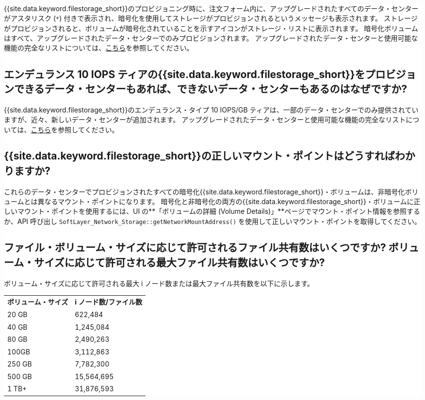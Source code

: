 {{site.data.keyword.filestorage_short}}のプロビジョニング時に、注文フォーム内に、アップグレードされたすべてのデータ・センターがアスタリスク (`*`) 付きで表示され、暗号化を使用してストレージがプロビジョンされるというメッセージも表示されます。 ストレージがプロビジョンされると、ボリュームが暗号化されていることを示すアイコンがストレージ・リストに表示されます。 暗号化ボリュームはすべて、アップグレードされたデータ・センターでのみプロビジョンされます。 アップグレードされたデータ・センターと使用可能な機能の完全なリストについては、[こちら](/docs//infrastructure/BlockStorage/new-ibm-block-and-file-storage-location-and-features.html)を参照してください。

## エンデュランス 10 IOPS ティアの{{site.data.keyword.filestorage_short}}をプロビジョンできるデータ・センターもあれば、できないデータ・センターもあるのはなぜですか?

{{site.data.keyword.filestorage_short}}のエンデュランス・タイプ 10 IOPS/GB ティアは、一部のデータ・センターでのみ提供されていますが、近々、新しいデータ・センターが追加されます。  アップグレードされたデータ・センターと使用可能な機能の完全なリストについては、[こちら](/docs//infrastructure/BlockStorage/new-ibm-block-and-file-storage-location-and-features.html)を参照してください。

## {{site.data.keyword.filestorage_short}}の正しいマウント・ポイントはどうすればわかりますか?

これらのデータ・センターでプロビジョンされたすべての暗号化{{site.data.keyword.filestorage_short}}・ボリュームは、非暗号化ボリュームとは異なるマウント・ポイントになります。 暗号化と非暗号化の両方の{{site.data.keyword.filestorage_short}}・ボリュームに正しいマウント・ポイントを使用するには、UI の**「ボリュームの詳細 (Volume Details)」**ページでマウント・ポイント情報を参照するか、API 呼び出し `SoftLayer_Network_Storage::getNetworkMountAddress()` を使用して正しいマウント・ポイントを取得してください。

## ファイル・ボリューム・サイズに応じて許可されるファイル共有数はいくつですか? ボリューム・サイズに応じて許可される最大ファイル共有数はいくつですか?
ボリューム・サイズに応じて許可される最大 i ノード数または最大ファイル共有数を以下に示します。

<table>
        <tbody>
          <tr>
            <th>ボリューム・サイズ</th>
            <th>i ノード数/ファイル数</th>
          </tr>
          <tr>
            <td>20 GB </td>
            <td>622,484</td>
          </tr>
          <tr>
            <td>40 GB </td>
            <td>1,245,084</td>
          </tr>          
          <tr>
            <td>80 GB</td>
            <td>2,490,263</td>
          </tr>          
          <tr>
            <td>100GB</td>
            <td>3,112,863</td>
          </tr>          
          <tr>
            <td>250 GB</td>
            <td>7,782,300</td>
          </tr>          
          <tr>
            <td>500 GB</td>
            <td>15,564,695</td>
          </tr>
          <tr>
            <td>1 TB+</td>
            <td>31,876,593</td>
          </tr>
        </tbody>
</table>
